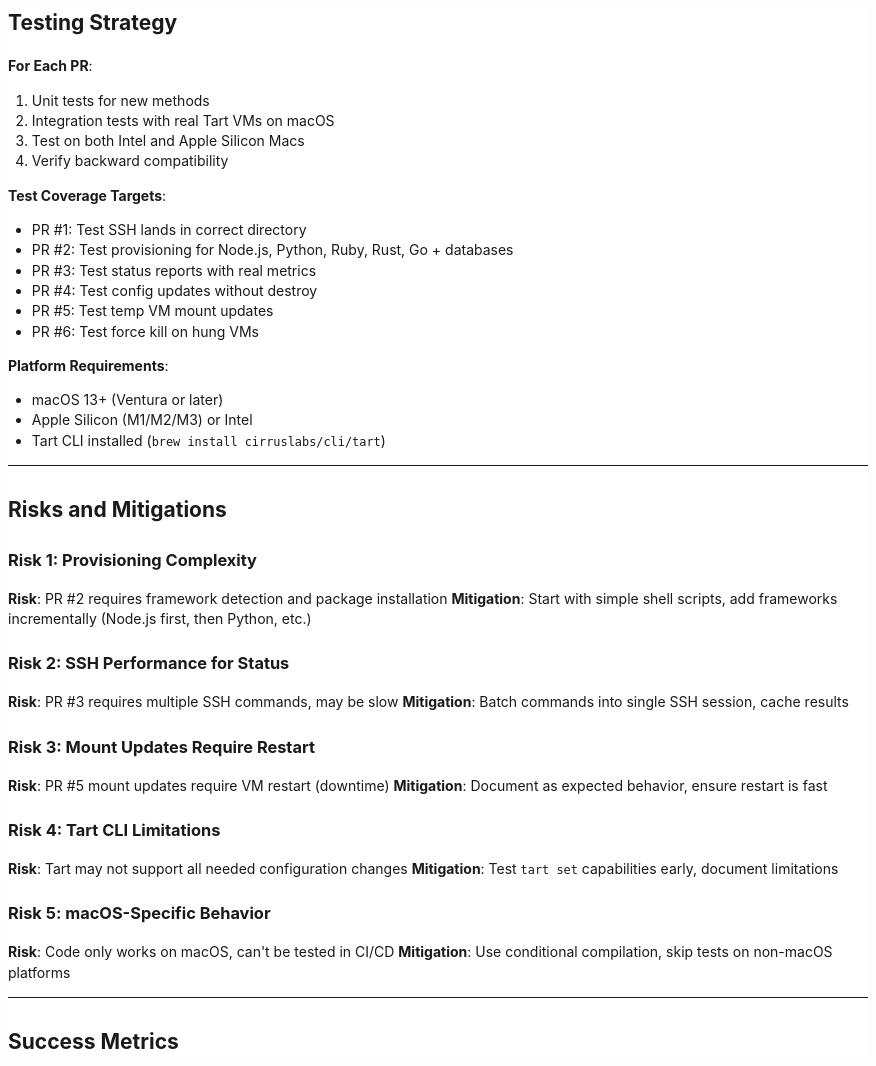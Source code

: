 
## Testing Strategy

**For Each PR**:
1. Unit tests for new methods
2. Integration tests with real Tart VMs on macOS
3. Test on both Intel and Apple Silicon Macs
4. Verify backward compatibility

**Test Coverage Targets**:
- PR #1: Test SSH lands in correct directory
- PR #2: Test provisioning for Node.js, Python, Ruby, Rust, Go + databases
- PR #3: Test status reports with real metrics
- PR #4: Test config updates without destroy
- PR #5: Test temp VM mount updates
- PR #6: Test force kill on hung VMs

**Platform Requirements**:
- macOS 13+ (Ventura or later)
- Apple Silicon (M1/M2/M3) or Intel
- Tart CLI installed (`brew install cirruslabs/cli/tart`)

---

## Risks and Mitigations

### Risk 1: Provisioning Complexity
**Risk**: PR #2 requires framework detection and package installation
**Mitigation**: Start with simple shell scripts, add frameworks incrementally (Node.js first, then Python, etc.)

### Risk 2: SSH Performance for Status
**Risk**: PR #3 requires multiple SSH commands, may be slow
**Mitigation**: Batch commands into single SSH session, cache results

### Risk 3: Mount Updates Require Restart
**Risk**: PR #5 mount updates require VM restart (downtime)
**Mitigation**: Document as expected behavior, ensure restart is fast

### Risk 4: Tart CLI Limitations
**Risk**: Tart may not support all needed configuration changes
**Mitigation**: Test `tart set` capabilities early, document limitations

### Risk 5: macOS-Specific Behavior
**Risk**: Code only works on macOS, can't be tested in CI/CD
**Mitigation**: Use conditional compilation, skip tests on non-macOS platforms

---

## Success Metrics
